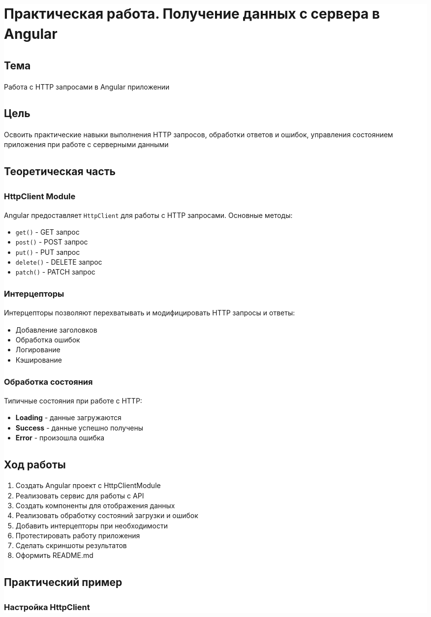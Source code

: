 # Практическая работа. Получение данных с сервера в Angular

## Тема
Работа с HTTP запросами в Angular приложении

## Цель
Освоить практические навыки выполнения HTTP запросов, обработки ответов и ошибок, управления состоянием приложения при работе с серверными данными

## Теоретическая часть

### HttpClient Module
Angular предоставляет `HttpClient` для работы с HTTP запросами. Основные методы:
- `get()` - GET запрос
- `post()` - POST запрос  
- `put()` - PUT запрос
- `delete()` - DELETE запрос
- `patch()` - PATCH запрос

### Интерцепторы
Интерцепторы позволяют перехватывать и модифицировать HTTP запросы и ответы:
- Добавление заголовков
- Обработка ошибок
- Логирование
- Кэширование

### Обработка состояния
Типичные состояния при работе с HTTP:
- **Loading** - данные загружаются
- **Success** - данные успешно получены
- **Error** - произошла ошибка

## Ход работы

1. Создать Angular проект с HttpClientModule
2. Реализовать сервис для работы с API
3. Создать компоненты для отображения данных
4. Реализовать обработку состояний загрузки и ошибок
5. Добавить интерцепторы при необходимости
6. Протестировать работу приложения
7. Сделать скриншоты результатов
8. Оформить README.md

## Практический пример

### Настройка HttpClient
